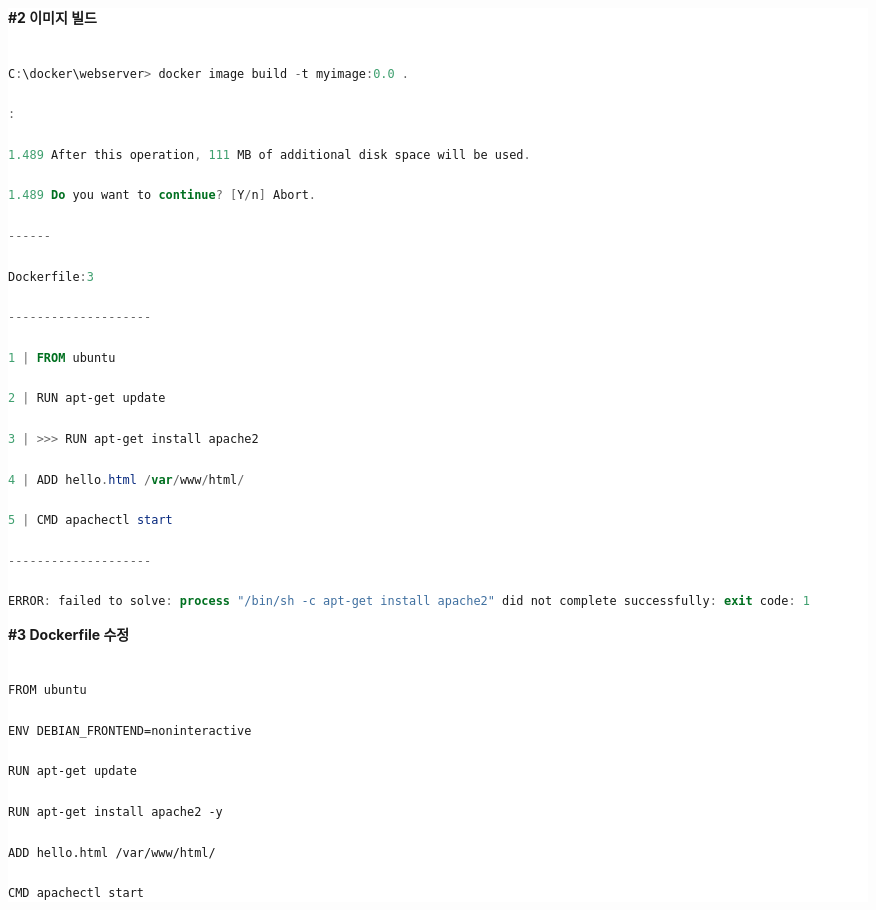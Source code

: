   

**#2 이미지 빌드**

  

```powershell

C:\docker\webserver> docker image build -t myimage:0.0 .

:

1.489 After this operation, 111 MB of additional disk space will be used.

1.489 Do you want to continue? [Y/n] Abort.

------

Dockerfile:3

--------------------

1 | FROM ubuntu

2 | RUN apt-get update

3 | >>> RUN apt-get install apache2

4 | ADD hello.html /var/www/html/

5 | CMD apachectl start

--------------------

ERROR: failed to solve: process "/bin/sh -c apt-get install apache2" did not complete successfully: exit code: 1

```

  

**#3 Dockerfile 수정**

  

```docker

FROM ubuntu

ENV DEBIAN_FRONTEND=noninteractive

RUN apt-get update

RUN apt-get install apache2 -y

ADD hello.html /var/www/html/

CMD apachectl start

```
